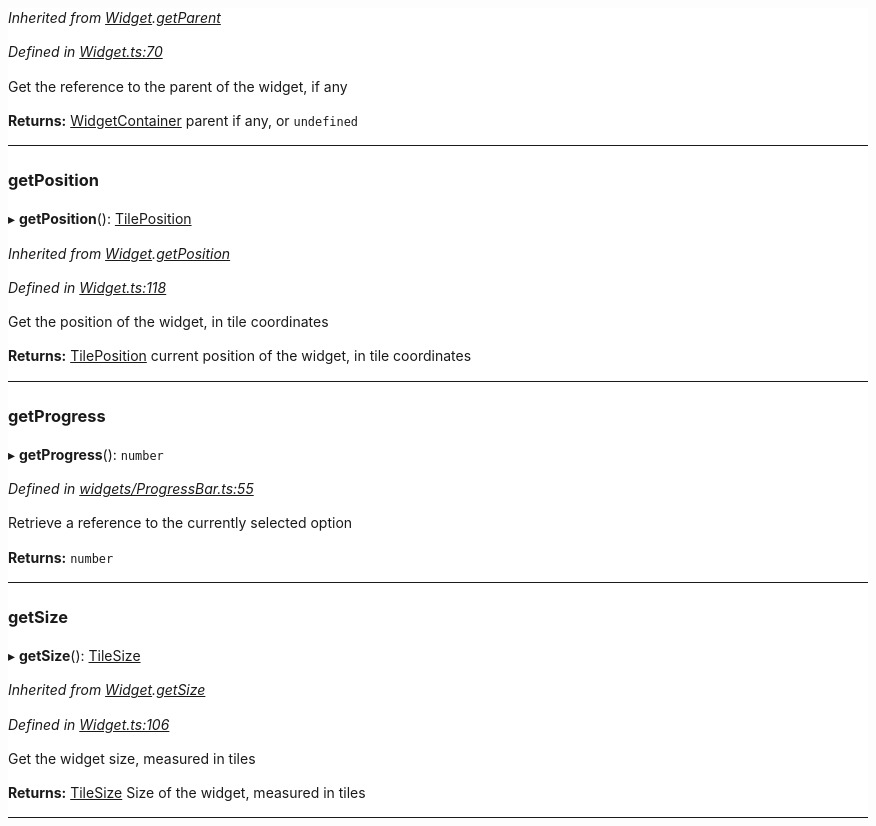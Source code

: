 *Inherited from [Widget](_widget_.widget.md).[getParent](_widget_.widget.md#getparent)*

*Defined in [Widget.ts:70](https://github.com/danikaze/terminal-in-canvas/blob/bacbdf6/src/Widget.ts#L70)*

Get the reference to the parent of the widget, if any

**Returns:** [WidgetContainer](../interfaces/_widgetcontainer_.widgetcontainer.md)
parent if any, or `undefined`

___
<a id="getposition"></a>

###  getPosition

▸ **getPosition**(): [TilePosition](../interfaces/_terminal_.tileposition.md)

*Inherited from [Widget](_widget_.widget.md).[getPosition](_widget_.widget.md#getposition)*

*Defined in [Widget.ts:118](https://github.com/danikaze/terminal-in-canvas/blob/bacbdf6/src/Widget.ts#L118)*

Get the position of the widget, in tile coordinates

**Returns:** [TilePosition](../interfaces/_terminal_.tileposition.md)
current position of the widget, in tile coordinates

___
<a id="getprogress"></a>

###  getProgress

▸ **getProgress**(): `number`

*Defined in [widgets/ProgressBar.ts:55](https://github.com/danikaze/terminal-in-canvas/blob/bacbdf6/src/widgets/ProgressBar.ts#L55)*

Retrieve a reference to the currently selected option

**Returns:** `number`

___
<a id="getsize"></a>

###  getSize

▸ **getSize**(): [TileSize](../interfaces/_terminal_.tilesize.md)

*Inherited from [Widget](_widget_.widget.md).[getSize](_widget_.widget.md#getsize)*

*Defined in [Widget.ts:106](https://github.com/danikaze/terminal-in-canvas/blob/bacbdf6/src/Widget.ts#L106)*

Get the widget size, measured in tiles

**Returns:** [TileSize](../interfaces/_terminal_.tilesize.md)
Size of the widget, measured in tiles

___
<a id="isat"></a>
